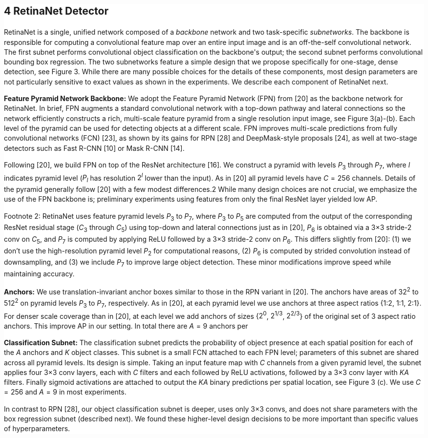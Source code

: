 ## 4 RetinaNet Detector

RetinaNet is a single, unified network composed of a _backbone_ network and two task-specific _subnetworks_. The backbone is responsible for computing a convolutional feature map over an entire input image and is an off-the-self convolutional network. The first subnet performs convolutional object classification on the backbone's output; the second subnet performs convolutional bounding box regression. The two subnetworks feature a simple design that we propose specifically for one-stage, dense detection, see Figure 3. While there are many possible choices for the details of these components, most design parameters are not particularly sensitive to exact values as shown in the experiments. We describe each component of RetinaNet next.

**Feature Pyramid Network Backbone:** We adopt the Feature Pyramid Network (FPN) from [20] as the backbone network for RetinaNet. In brief, FPN augments a standard convolutional network with a top-down pathway and lateral connections so the network efficiently constructs a rich, multi-scale feature pyramid from a single resolution input image, see Figure 3(a)-(b). Each level of the pyramid can be used for detecting objects at a different scale. FPN improves multi-scale predictions from fully convolutional networks (FCN) [23], as shown by its gains for RPN [28] and DeepMask-style proposals [24], as well at two-stage detectors such as Fast R-CNN [10] or Mask R-CNN [14].

Following [20], we build FPN on top of the ResNet architecture [16]. We construct a pyramid with levels $P_{3}$ through $P_{7}$, where $l$ indicates pyramid level ($P_{l}$ has resolution $2^{l}$ lower than the input). As in [20] all pyramid levels have $C=256$ channels. Details of the pyramid generally follow [20] with a few modest differences.2 While many design choices are not crucial, we emphasize the use of the FPN backbone is; preliminary experiments using features from only the final ResNet layer yielded low AP.

Footnote 2: RetinaNet uses feature pyramid levels $P_{3}$ to $P_{7}$, where $P_{3}$ to $P_{5}$ are computed from the output of the corresponding ResNet residual stage ($C_{3}$ through $C_{5}$) using top-down and lateral connections just as in [20], $P_{6}$ is obtained via a 3$\times$3 stride-2 conv on $C_{5}$, and $P_{7}$ is computed by applying ReLU followed by a 3$\times$3 stride-2 conv on $P_{6}$. This differs slightly from [20]: (1) we don’t use the high-resolution pyramid level $P_{2}$ for computational reasons, (2) $P_{6}$ is computed by strided convolution instead of downsampling, and (3) we include $P_{7}$ to improve large object detection. These minor modifications improve speed while maintaining accuracy.

**Anchors:** We use translation-invariant anchor boxes similar to those in the RPN variant in [20]. The anchors have areas of $32^{2}$ to $512^{2}$ on pyramid levels $P_{3}$ to $P_{7}$, respectively. As in [20], at each pyramid level we use anchors at three aspect ratios {$1$:$2$, $1$:$1$, $2$:$1$}. For denser scale coverage than in [20], at each level we add anchors of sizes {$2^{0}$, $2^{1/3}$, $2^{2/3}$} of the original set of 3 aspect ratio anchors. This improve AP in our setting. In total there are $A=9$ anchors per 

**Classification Subnet:** The classification subnet predicts the probability of object presence at each spatial position for each of the $A$ anchors and $K$ object classes. This subnet is a small FCN attached to each FPN level; parameters of this subnet are shared across all pyramid levels. Its design is simple. Taking an input feature map with $C$ channels from a given pyramid level, the subnet applies four 3$\times$3 conv layers, each with $C$ filters and each followed by ReLU activations, followed by a 3$\times$3 conv layer with $KA$ filters. Finally sigmoid activations are attached to output the $KA$ binary predictions per spatial location, see Figure 3 (c). We use $C=256$ and $A=9$ in most experiments.

In contrast to RPN [28], our object classification subnet is deeper, uses only 3$\times$3 convs, and does not share parameters with the box regression subnet (described next). We found these higher-level design decisions to be more important than specific values of hyperparameters.

